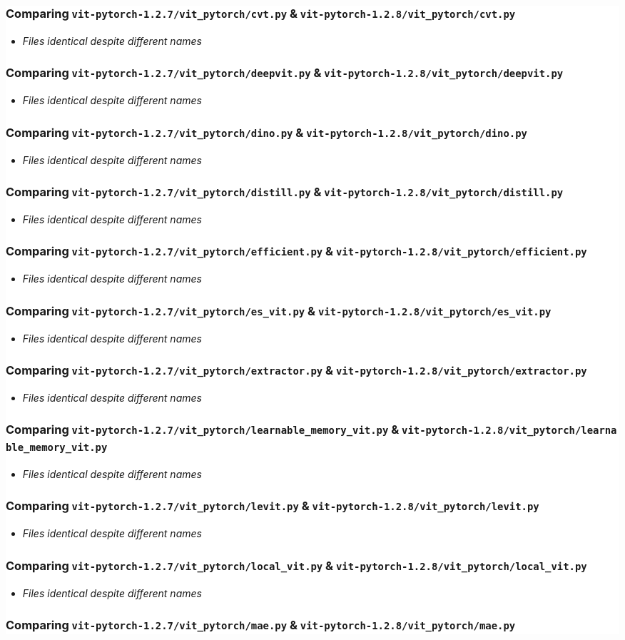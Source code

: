 ### Comparing `vit-pytorch-1.2.7/vit_pytorch/cvt.py` & `vit-pytorch-1.2.8/vit_pytorch/cvt.py`

 * *Files identical despite different names*

### Comparing `vit-pytorch-1.2.7/vit_pytorch/deepvit.py` & `vit-pytorch-1.2.8/vit_pytorch/deepvit.py`

 * *Files identical despite different names*

### Comparing `vit-pytorch-1.2.7/vit_pytorch/dino.py` & `vit-pytorch-1.2.8/vit_pytorch/dino.py`

 * *Files identical despite different names*

### Comparing `vit-pytorch-1.2.7/vit_pytorch/distill.py` & `vit-pytorch-1.2.8/vit_pytorch/distill.py`

 * *Files identical despite different names*

### Comparing `vit-pytorch-1.2.7/vit_pytorch/efficient.py` & `vit-pytorch-1.2.8/vit_pytorch/efficient.py`

 * *Files identical despite different names*

### Comparing `vit-pytorch-1.2.7/vit_pytorch/es_vit.py` & `vit-pytorch-1.2.8/vit_pytorch/es_vit.py`

 * *Files identical despite different names*

### Comparing `vit-pytorch-1.2.7/vit_pytorch/extractor.py` & `vit-pytorch-1.2.8/vit_pytorch/extractor.py`

 * *Files identical despite different names*

### Comparing `vit-pytorch-1.2.7/vit_pytorch/learnable_memory_vit.py` & `vit-pytorch-1.2.8/vit_pytorch/learnable_memory_vit.py`

 * *Files identical despite different names*

### Comparing `vit-pytorch-1.2.7/vit_pytorch/levit.py` & `vit-pytorch-1.2.8/vit_pytorch/levit.py`

 * *Files identical despite different names*

### Comparing `vit-pytorch-1.2.7/vit_pytorch/local_vit.py` & `vit-pytorch-1.2.8/vit_pytorch/local_vit.py`

 * *Files identical despite different names*

### Comparing `vit-pytorch-1.2.7/vit_pytorch/mae.py` & `vit-pytorch-1.2.8/vit_pytorch/mae.py`
